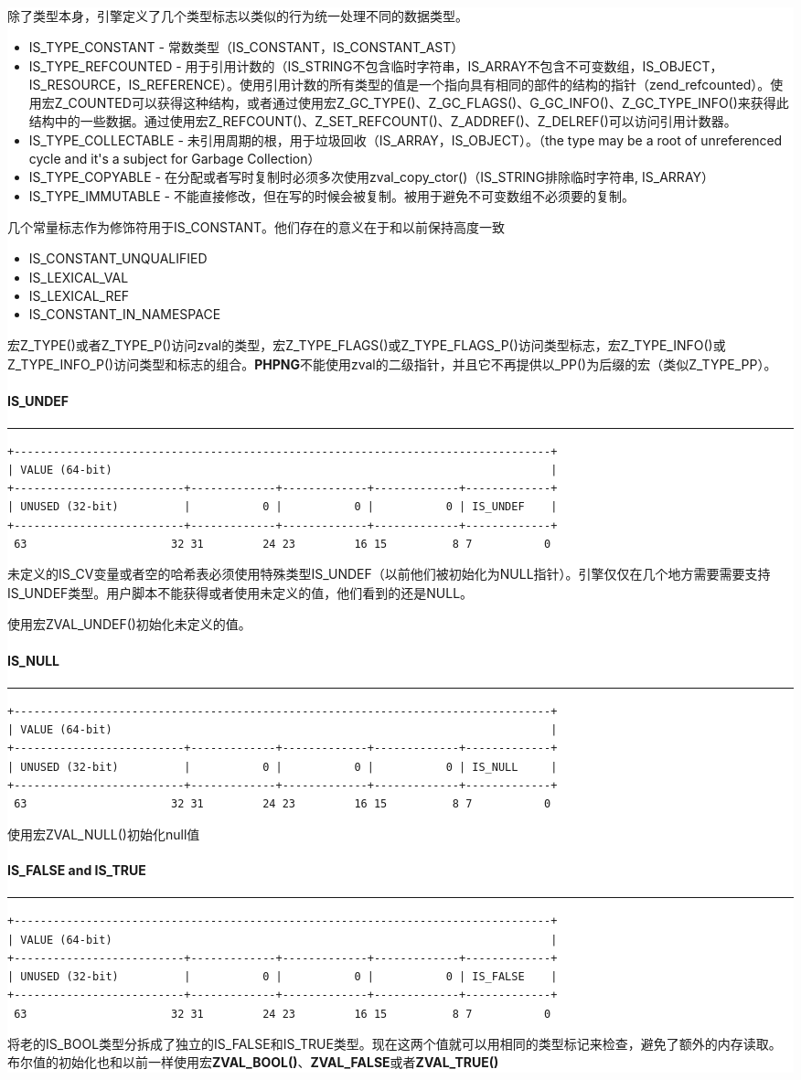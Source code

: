 除了类型本身，引擎定义了几个类型标志以类似的行为统一处理不同的数据类型。

* IS_TYPE_CONSTANT - 常数类型（IS_CONSTANT，IS_CONSTANT_AST）
* IS_TYPE_REFCOUNTED - 用于引用计数的（IS_STRING不包含临时字符串，IS_ARRAY不包含不可变数组，IS_OBJECT，IS_RESOURCE，IS_REFERENCE）。使用引用计数的所有类型的值是一个指向具有相同的部件的结构的指针（zend_refcounted）。使用宏Z_COUNTED可以获得这种结构，或者通过使用宏Z_GC_TYPE()、Z_GC_FLAGS()、G_GC_INFO()、Z_GC_TYPE_INFO()来获得此结构中的一些数据。通过使用宏Z_REFCOUNT()、Z_SET_REFCOUNT()、Z_ADDREF()、Z_DELREF()可以访问引用计数器。 
* IS_TYPE_COLLECTABLE - 未引用周期的根，用于垃圾回收（IS_ARRAY，IS_OBJECT）。（the type may be a root of unreferenced cycle and it's a subject for Garbage Collection）
* IS_TYPE_COPYABLE - 在分配或者写时复制时必须多次使用zval_copy_ctor()（IS_STRING排除临时字符串, IS_ARRAY）
* IS_TYPE_IMMUTABLE - 不能直接修改，但在写的时候会被复制。被用于避免不可变数组不必须要的复制。

几个常量标志作为修饰符用于IS_CONSTANT。他们存在的意义在于和以前保持高度一致

* IS_CONSTANT_UNQUALIFIED
* IS_LEXICAL_VAL
* IS_LEXICAL_REF
* IS_CONSTANT_IN_NAMESPACE

宏Z_TYPE()或者Z_TYPE_P()访问zval的类型，宏Z_TYPE_FLAGS()或Z_TYPE_FLAGS_P()访问类型标志，宏Z_TYPE_INFO()或Z_TYPE_INFO_P()访问类型和标志的组合。**PHPNG**不能使用zval的二级指针，并且它不再提供以_PP()为后缀的宏（类似Z_TYPE_PP）。

#### IS_UNDEF
---
```
+----------------------------------------------------------------------------------+
| VALUE (64-bit)                                                                   |
+--------------------------+-------------+-------------+-------------+-------------+
| UNUSED (32-bit)          |           0 |           0 |           0 | IS_UNDEF    |
+--------------------------+-------------+-------------+-------------+-------------+
 63                      32 31         24 23         16 15          8 7           0
```
未定义的IS_CV变量或者空的哈希表必须使用特殊类型IS_UNDEF（以前他们被初始化为NULL指针）。引擎仅仅在几个地方需要需要支持IS_UNDEF类型。用户脚本不能获得或者使用未定义的值，他们看到的还是NULL。

使用宏ZVAL_UNDEF()初始化未定义的值。

#### IS_NULL
---
```
+----------------------------------------------------------------------------------+
| VALUE (64-bit)                                                                   |
+--------------------------+-------------+-------------+-------------+-------------+
| UNUSED (32-bit)          |           0 |           0 |           0 | IS_NULL     |
+--------------------------+-------------+-------------+-------------+-------------+
 63                      32 31         24 23         16 15          8 7           0
```
使用宏ZVAL_NULL()初始化null值

#### IS_FALSE and IS_TRUE
---
```
+----------------------------------------------------------------------------------+
| VALUE (64-bit)                                                                   |
+--------------------------+-------------+-------------+-------------+-------------+
| UNUSED (32-bit)          |           0 |           0 |           0 | IS_FALSE    |
+--------------------------+-------------+-------------+-------------+-------------+
 63                      32 31         24 23         16 15          8 7           0
```
将老的IS_BOOL类型分拆成了独立的IS_FALSE和IS_TRUE类型。现在这两个值就可以用相同的类型标记来检查，避免了额外的内存读取。布尔值的初始化也和以前一样使用宏**ZVAL_BOOL()**、**ZVAL_FALSE**或者**ZVAL_TRUE()**
